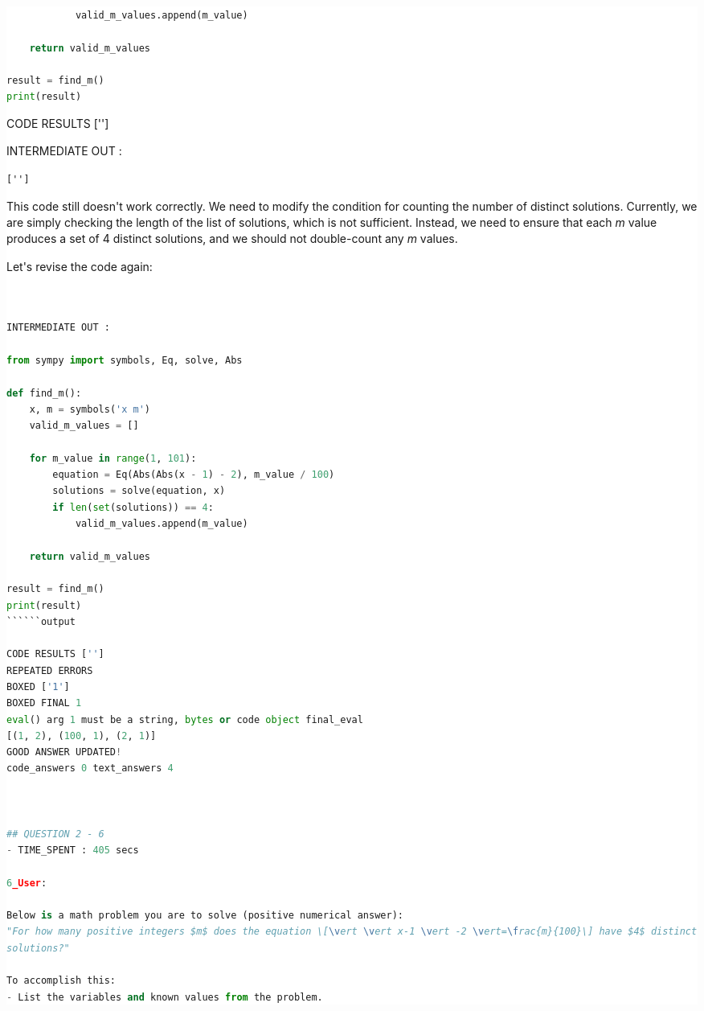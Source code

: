 ```python
            valid_m_values.append(m_value)

    return valid_m_values

result = find_m()
print(result)
```

CODE RESULTS ['']

INTERMEDIATE OUT :
```output
['']
```
This code still doesn't work correctly. We need to modify the condition for counting the number of distinct solutions. Currently, we are simply checking the length of the list of solutions, which is not sufficient. Instead, we need to ensure that each $m$ value produces a set of 4 distinct solutions, and we should not double-count any $m$ values.

Let's revise the code again:

```python


INTERMEDIATE OUT :

from sympy import symbols, Eq, solve, Abs

def find_m():
    x, m = symbols('x m')
    valid_m_values = []

    for m_value in range(1, 101):
        equation = Eq(Abs(Abs(x - 1) - 2), m_value / 100)
        solutions = solve(equation, x)
        if len(set(solutions)) == 4:
            valid_m_values.append(m_value)

    return valid_m_values

result = find_m()
print(result)
``````output

CODE RESULTS ['']
REPEATED ERRORS
BOXED ['1']
BOXED FINAL 1
eval() arg 1 must be a string, bytes or code object final_eval
[(1, 2), (100, 1), (2, 1)]
GOOD ANSWER UPDATED!
code_answers 0 text_answers 4



## QUESTION 2 - 6 
- TIME_SPENT : 405 secs

6_User:

Below is a math problem you are to solve (positive numerical answer):
"For how many positive integers $m$ does the equation \[\vert \vert x-1 \vert -2 \vert=\frac{m}{100}\] have $4$ distinct solutions?"

To accomplish this:
- List the variables and known values from the problem.
```